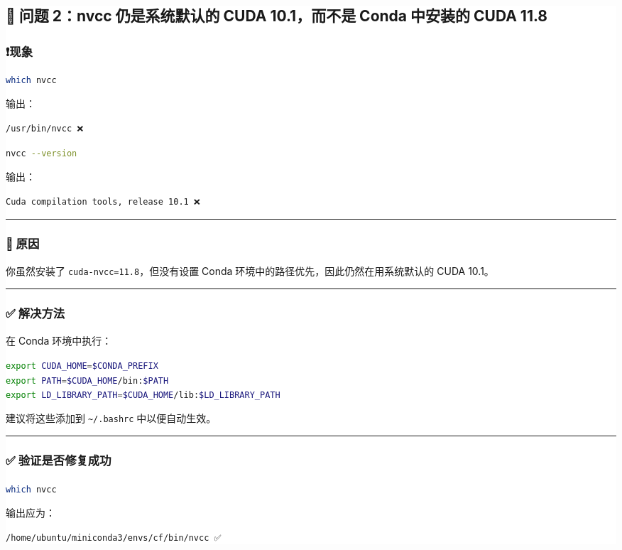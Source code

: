 
## 🧨 问题 2：nvcc 仍是系统默认的 CUDA 10.1，而不是 Conda 中安装的 CUDA 11.8

### ❗现象

```bash
which nvcc
```

输出：

```text
/usr/bin/nvcc ❌
```

```bash
nvcc --version
```

输出：

```text
Cuda compilation tools, release 10.1 ❌
```

---

### 📌 原因

你虽然安装了 `cuda-nvcc=11.8`，但没有设置 Conda 环境中的路径优先，因此仍然在用系统默认的 CUDA 10.1。

---

### ✅ 解决方法

在 Conda 环境中执行：

```bash
export CUDA_HOME=$CONDA_PREFIX
export PATH=$CUDA_HOME/bin:$PATH
export LD_LIBRARY_PATH=$CUDA_HOME/lib:$LD_LIBRARY_PATH
```

建议将这些添加到 `~/.bashrc` 中以便自动生效。

---

### ✅ 验证是否修复成功

```bash
which nvcc
```

输出应为：

```text
/home/ubuntu/miniconda3/envs/cf/bin/nvcc ✅
```

